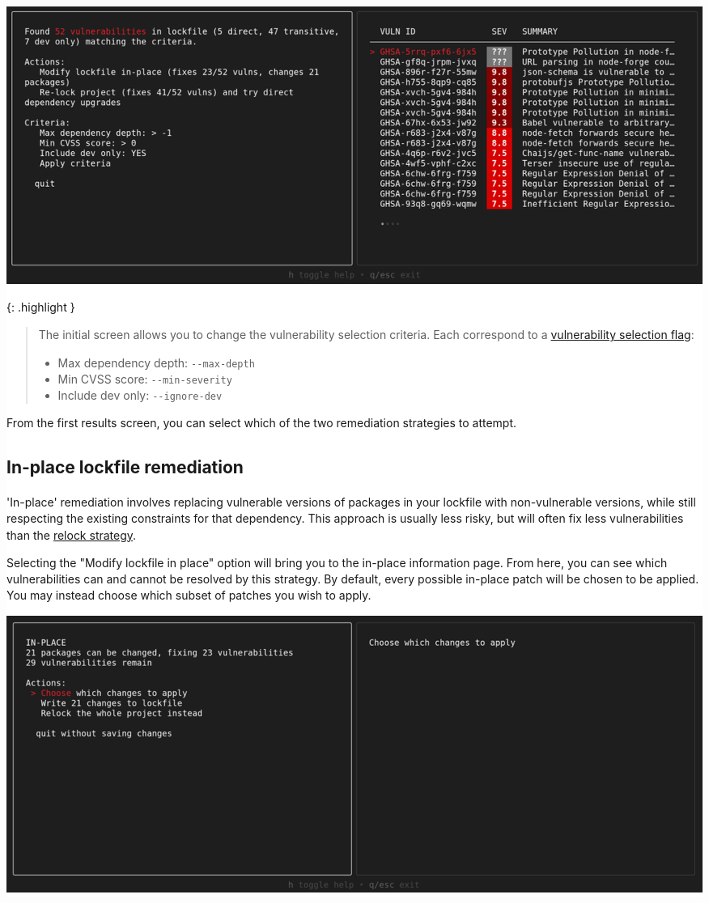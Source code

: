 ![Screenshot of the initial interactive results screen, showing found vulnerabilities and the potential remediation approaches](images/guided-remediation-result.png)

{: .highlight }

> The initial screen allows you to change the vulnerability selection criteria. Each correspond to a [vulnerability selection flag](#vulnerability-selection):
>
> - Max dependency depth: `--max-depth`
> - Min CVSS score: `--min-severity`
> - Include dev only: `--ignore-dev`

From the first results screen, you can select which of the two remediation strategies to attempt.

## In-place lockfile remediation

'In-place' remediation involves replacing vulnerable versions of packages in your lockfile with non-vulnerable versions, while still respecting the existing constraints for that dependency. This approach is usually less risky, but will often fix less vulnerabilities than the [relock strategy](#relock-and-relax-direct-dependency-remediation).

Selecting the "Modify lockfile in place" option will bring you to the in-place information page. From here, you can see which vulnerabilities can and cannot be resolved by this strategy. By default, every possible in-place patch will be chosen to be applied. You may instead choose which subset of patches you wish to apply.

![Screenshot of the interactive in-place results screen](images/guided-remediation-in-place-results.png)
